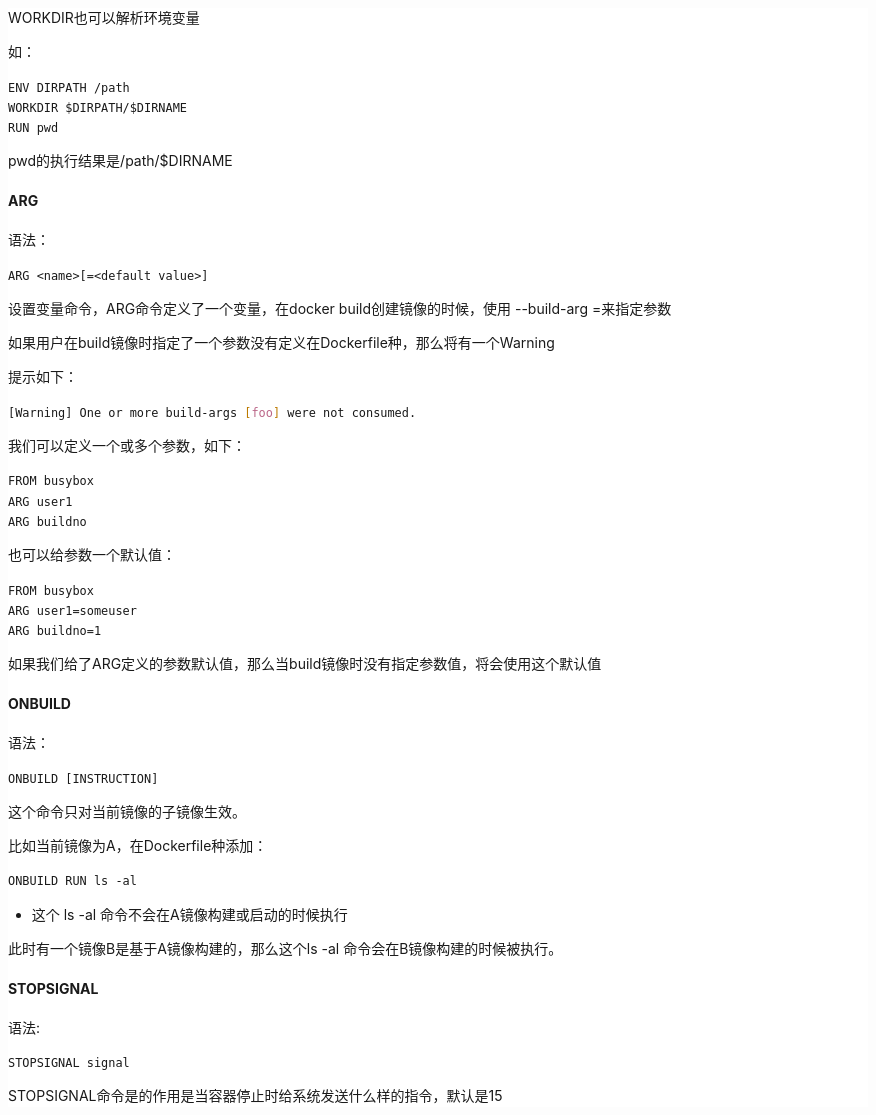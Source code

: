 WORKDIR也可以解析环境变量

如：
```docker
ENV DIRPATH /path
WORKDIR $DIRPATH/$DIRNAME
RUN pwd
```
pwd的执行结果是/path/$DIRNAME

#### ARG

语法：
```docker
ARG <name>[=<default value>]
```
设置变量命令，ARG命令定义了一个变量，在docker build创建镜像的时候，使用 --build-arg =来指定参数

如果用户在build镜像时指定了一个参数没有定义在Dockerfile种，那么将有一个Warning

提示如下：
```bash
[Warning] One or more build-args [foo] were not consumed.
```
我们可以定义一个或多个参数，如下：

```docker
FROM busybox
ARG user1
ARG buildno
```
也可以给参数一个默认值：
```docker
FROM busybox
ARG user1=someuser
ARG buildno=1
```
如果我们给了ARG定义的参数默认值，那么当build镜像时没有指定参数值，将会使用这个默认值

#### ONBUILD

语法：
```docker
ONBUILD [INSTRUCTION]
```
这个命令只对当前镜像的子镜像生效。

比如当前镜像为A，在Dockerfile种添加：
```docker
ONBUILD RUN ls -al
```
* 这个 ls -al 命令不会在A镜像构建或启动的时候执行

此时有一个镜像B是基于A镜像构建的，那么这个ls -al 命令会在B镜像构建的时候被执行。

#### STOPSIGNAL

语法:
```docker
STOPSIGNAL signal
```
STOPSIGNAL命令是的作用是当容器停止时给系统发送什么样的指令，默认是15
